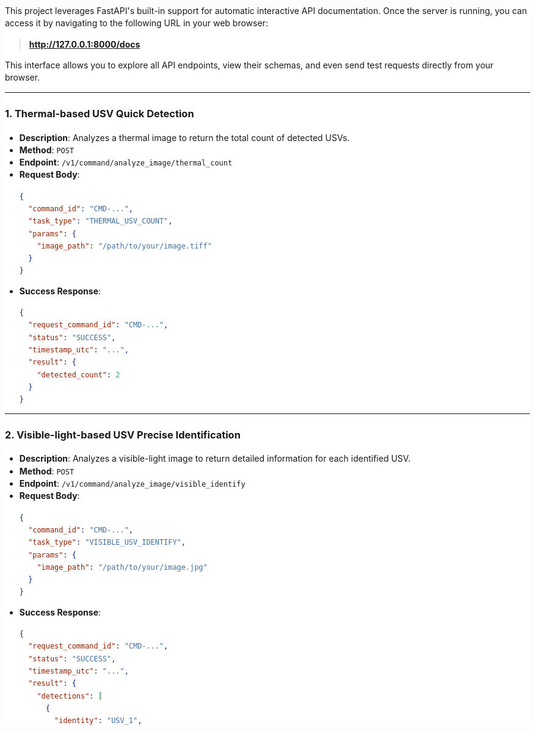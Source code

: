 This project leverages FastAPI's built-in support for automatic interactive API documentation. Once the server is running, you can access it by navigating to the following URL in your web browser:

> **http://127.0.0.1:8000/docs**

This interface allows you to explore all API endpoints, view their schemas, and even send test requests directly from your browser.

---

### 1. Thermal-based USV Quick Detection

*   **Description**: Analyzes a thermal image to return the total count of detected USVs.
*   **Method**: `POST`
*   **Endpoint**: `/v1/command/analyze_image/thermal_count`
*   **Request Body**:
    ```json
    {
      "command_id": "CMD-...",
      "task_type": "THERMAL_USV_COUNT",
      "params": {
        "image_path": "/path/to/your/image.tiff"
      }
    }
    ```
*   **Success Response**:
    ```json
    {
      "request_command_id": "CMD-...",
      "status": "SUCCESS",
      "timestamp_utc": "...",
      "result": {
        "detected_count": 2
      }
    }
    ```

---

### 2. Visible-light-based USV Precise Identification

*   **Description**: Analyzes a visible-light image to return detailed information for each identified USV.
*   **Method**: `POST`
*   **Endpoint**: `/v1/command/analyze_image/visible_identify`
*   **Request Body**:
    ```json
    {
      "command_id": "CMD-...",
      "task_type": "VISIBLE_USV_IDENTIFY",
      "params": {
        "image_path": "/path/to/your/image.jpg"
      }
    }
    ```
*   **Success Response**:
    ```json
    {
      "request_command_id": "CMD-...",
      "status": "SUCCESS",
      "timestamp_utc": "...",
      "result": {
        "detections": [
          {
            "identity": "USV_1",